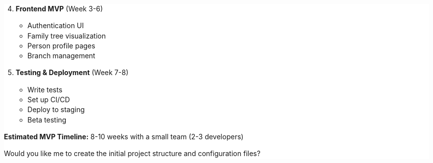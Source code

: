 4. **Frontend MVP** (Week 3-6)
   - Authentication UI
   - Family tree visualization
   - Person profile pages
   - Branch management

5. **Testing & Deployment** (Week 7-8)
   - Write tests
   - Set up CI/CD
   - Deploy to staging
   - Beta testing

**Estimated MVP Timeline:** 8-10 weeks with a small team (2-3 developers)

Would you like me to create the initial project structure and configuration files?
